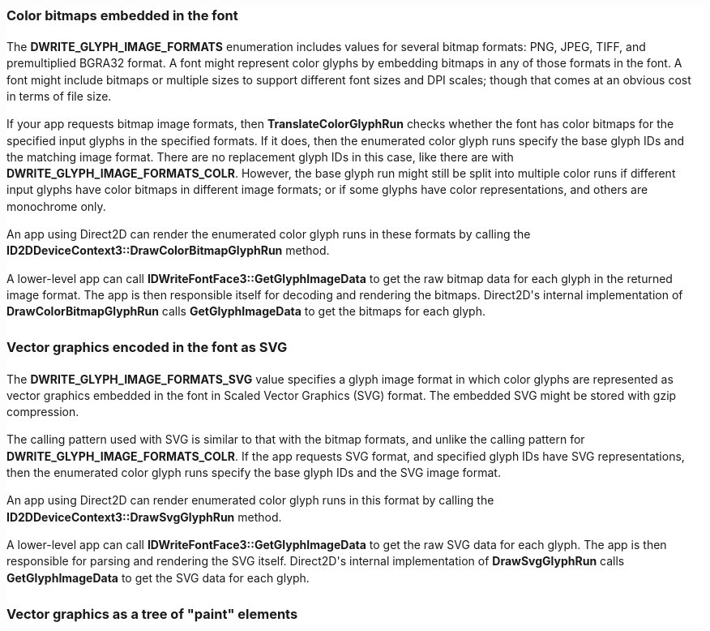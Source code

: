 ### Color bitmaps embedded in the font

The **DWRITE_GLYPH_IMAGE_FORMATS** enumeration includes values for several bitmap formats: PNG, JPEG,
TIFF, and premultiplied BGRA32 format. A font might represent color glyphs by embedding bitmaps in any
of those formats in the font. A font might include bitmaps or multiple sizes to support different font
sizes and DPI scales; though that comes at an obvious cost in terms of file size.

If your app requests bitmap image formats, then **TranslateColorGlyphRun** checks whether the font has
color bitmaps for the specified input glyphs in the specified formats. If it does, then the enumerated
color glyph runs specify the base glyph IDs and the matching image format. There are no
replacement glyph IDs in this case, like there are with **DWRITE_GLYPH_IMAGE_FORMATS_COLR**. However,
the base glyph run might still be split into multiple color runs if different input glyphs have color
bitmaps in different image formats; or if some glyphs have color representations, and others are
monochrome only.

An app using Direct2D can render the enumerated color glyph runs in these formats by calling the
**ID2DDeviceContext3::DrawColorBitmapGlyphRun** method.

A lower-level app can call **IDWriteFontFace3::GetGlyphImageData** to get the raw bitmap data
for each glyph in the returned image format. The app is then responsible itself for decoding and
rendering the bitmaps. Direct2D's internal implementation of **DrawColorBitmapGlyphRun** calls
**GetGlyphImageData** to get the bitmaps for each glyph.

### Vector graphics encoded in the font as SVG

The **DWRITE_GLYPH_IMAGE_FORMATS_SVG** value specifies a glyph image format in which color glyphs are
represented as vector graphics embedded in the font in Scaled Vector Graphics (SVG) format. The
embedded SVG might be stored with gzip compression.

The calling pattern used with SVG is similar to that with the bitmap formats, and unlike the calling
pattern for **DWRITE_GLYPH_IMAGE_FORMATS_COLR**. If the app requests SVG format, and specified
glyph IDs have SVG representations, then the enumerated color glyph runs specify the base glyph IDs
and the SVG image format.

An app using Direct2D can render enumerated color glyph runs in this format by calling the
**ID2DDeviceContext3::DrawSvgGlyphRun** method.

A lower-level app can call **IDWriteFontFace3::GetGlyphImageData** to get the raw SVG data for
each glyph. The app is then responsible for parsing and rendering the SVG itself. Direct2D's
internal implementation of **DrawSvgGlyphRun** calls **GetGlyphImageData** to get the SVG data for each
glyph.

### Vector graphics as a tree of "paint" elements
